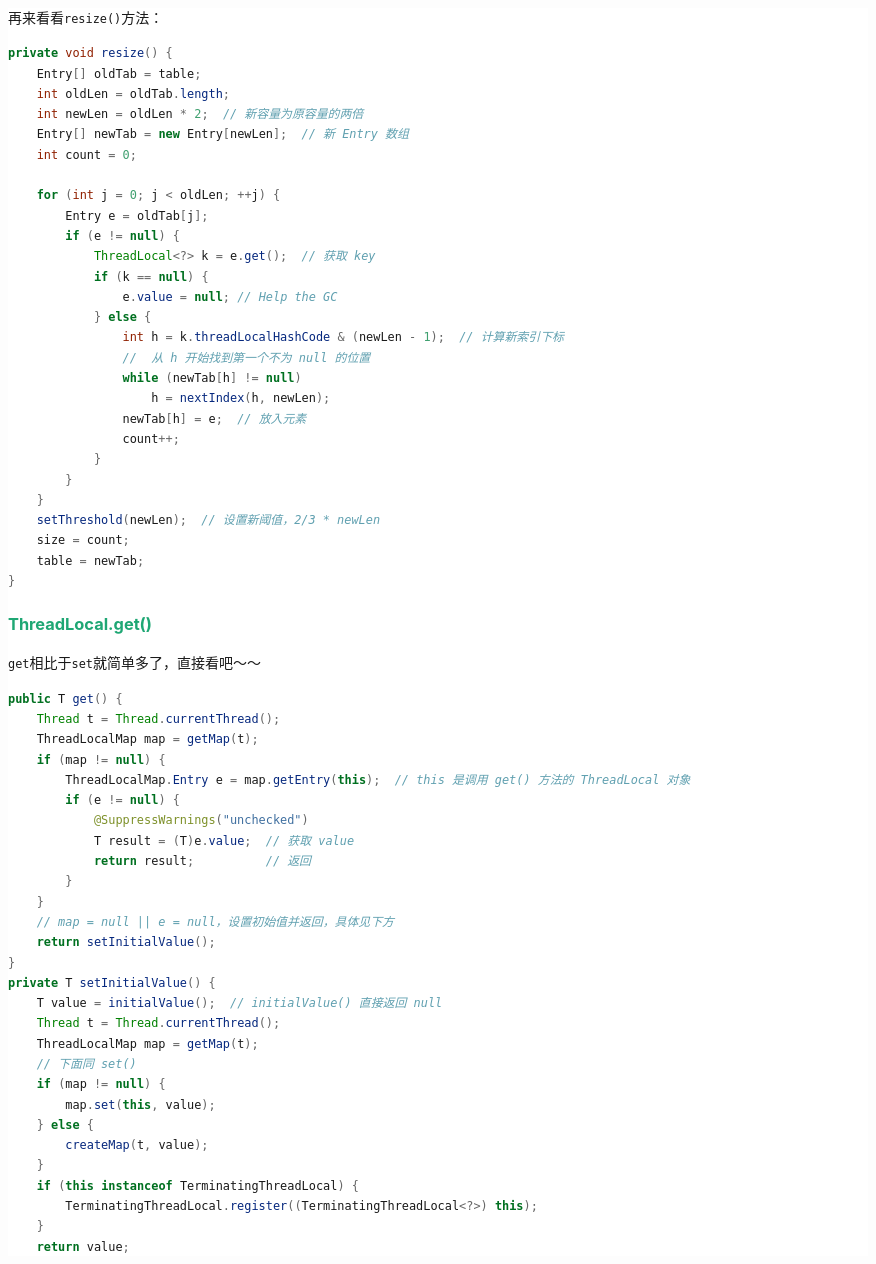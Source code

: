 再来看看`resize()`方法：

```java
private void resize() {
    Entry[] oldTab = table;
    int oldLen = oldTab.length;
    int newLen = oldLen * 2;  // 新容量为原容量的两倍
    Entry[] newTab = new Entry[newLen];  // 新 Entry 数组
    int count = 0;

    for (int j = 0; j < oldLen; ++j) {
        Entry e = oldTab[j];
        if (e != null) {
            ThreadLocal<?> k = e.get();  // 获取 key
            if (k == null) {
                e.value = null; // Help the GC
            } else {
                int h = k.threadLocalHashCode & (newLen - 1);  // 计算新索引下标
                //  从 h 开始找到第一个不为 null 的位置
                while (newTab[h] != null)
                    h = nextIndex(h, newLen);
                newTab[h] = e;  // 放入元素
                count++;
            }
        }
    }
    setThreshold(newLen);  // 设置新阈值，2/3 * newLen
    size = count;
    table = newTab;
}
```

### <font color=#1FA774>ThreadLocal.get()</font>

`get`相比于`set`就简单多了，直接看吧～～

```java
public T get() {
    Thread t = Thread.currentThread();
    ThreadLocalMap map = getMap(t);
    if (map != null) {
        ThreadLocalMap.Entry e = map.getEntry(this);  // this 是调用 get() 方法的 ThreadLocal 对象
        if (e != null) {
            @SuppressWarnings("unchecked")
            T result = (T)e.value;  // 获取 value
            return result;          // 返回
        }
    }
    // map = null || e = null，设置初始值并返回，具体见下方
    return setInitialValue();
}
private T setInitialValue() {
    T value = initialValue();  // initialValue() 直接返回 null
    Thread t = Thread.currentThread();
    ThreadLocalMap map = getMap(t);
    // 下面同 set()
    if (map != null) {
        map.set(this, value);
    } else {
        createMap(t, value);
    }
    if (this instanceof TerminatingThreadLocal) {
        TerminatingThreadLocal.register((TerminatingThreadLocal<?>) this);
    }
    return value;
```
